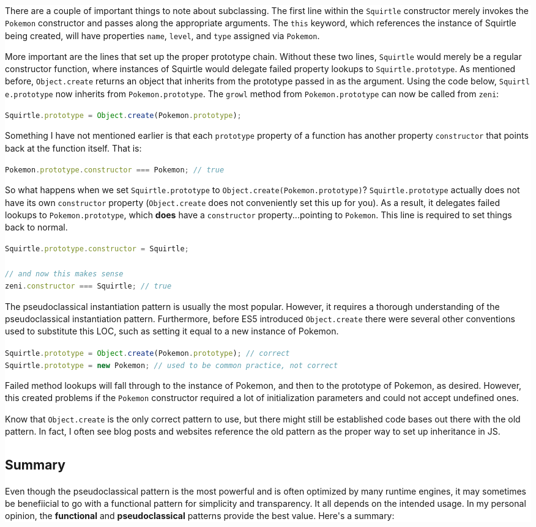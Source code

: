 There are a couple of important things to note about subclassing. The first line within the `Squirtle` constructor merely invokes the `Pokemon` constructor and passes along the appropriate arguments. The `this` keyword, which references the instance of Squirtle being created, will have properties `name`, `level`, and `type` assigned via `Pokemon`.

More important are the lines that set up the proper prototype chain. Without these two lines, `Squirtle` would merely be a regular constructor function, where instances of Squirtle would delegate failed property lookups to `Squirtle.prototype`. As mentioned before, `Object.create` returns an object that inherits from the prototype passed in as the argument. Using the code below, `Squirtle.prototype` now inherits from `Pokemon.prototype`. The `growl` method from `Pokemon.prototype` can now be called from `zeni`:

```javascript
Squirtle.prototype = Object.create(Pokemon.prototype);
```

Something I have not mentioned earlier is that each `prototype` property of a function has another property `constructor` that points back at the function itself. That is:

```javascript
Pokemon.prototype.constructor === Pokemon; // true
```

So what happens when we set `Squirtle.prototype` to `Object.create(Pokemon.prototype)`? `Squirtle.prototype` actually does not have its own `constructor` property (`Object.create` does not conveniently set this up for you). As a result, it delegates failed lookups to `Pokemon.prototype`, which **does** have a `constructor` property...pointing to `Pokemon`. This line is required to set things back to normal.

```javascript
Squirtle.prototype.constructor = Squirtle;

// and now this makes sense
zeni.constructor === Squirtle; // true
```

The pseudoclassical instantiation pattern is usually the most popular. However, it requires a thorough understanding of the pseudoclassical instantiation pattern. Furthermore, before ES5 introduced `Object.create` there were several other conventions used to substitute this LOC, such as setting it equal to a new instance of Pokemon.

```javascript
Squirtle.prototype = Object.create(Pokemon.prototype); // correct
Squirtle.prototype = new Pokemon; // used to be common practice, not correct
```

Failed method lookups will fall through to the instance of Pokemon, and then to the prototype of Pokemon, as desired. However, this created problems if the `Pokemon` constructor required a lot of initialization parameters and could not accept undefined ones.

Know that `Object.create` is the only correct pattern to use, but there might still be established code bases out there with the old pattern. In fact, I often see blog posts and websites reference the old pattern as the proper way to set up inheritance in JS.

<h2 id="summary">Summary</h2>

Even though the pseudoclassical pattern is the most powerful and is often optimized by many runtime engines, it may sometimes be benefiicial to go with a functional pattern for simplicity and transparency. It all depends on the intended usage. In my personal opinion, the **functional** and **pseudoclassical** patterns provide the best value. Here's a summary:
